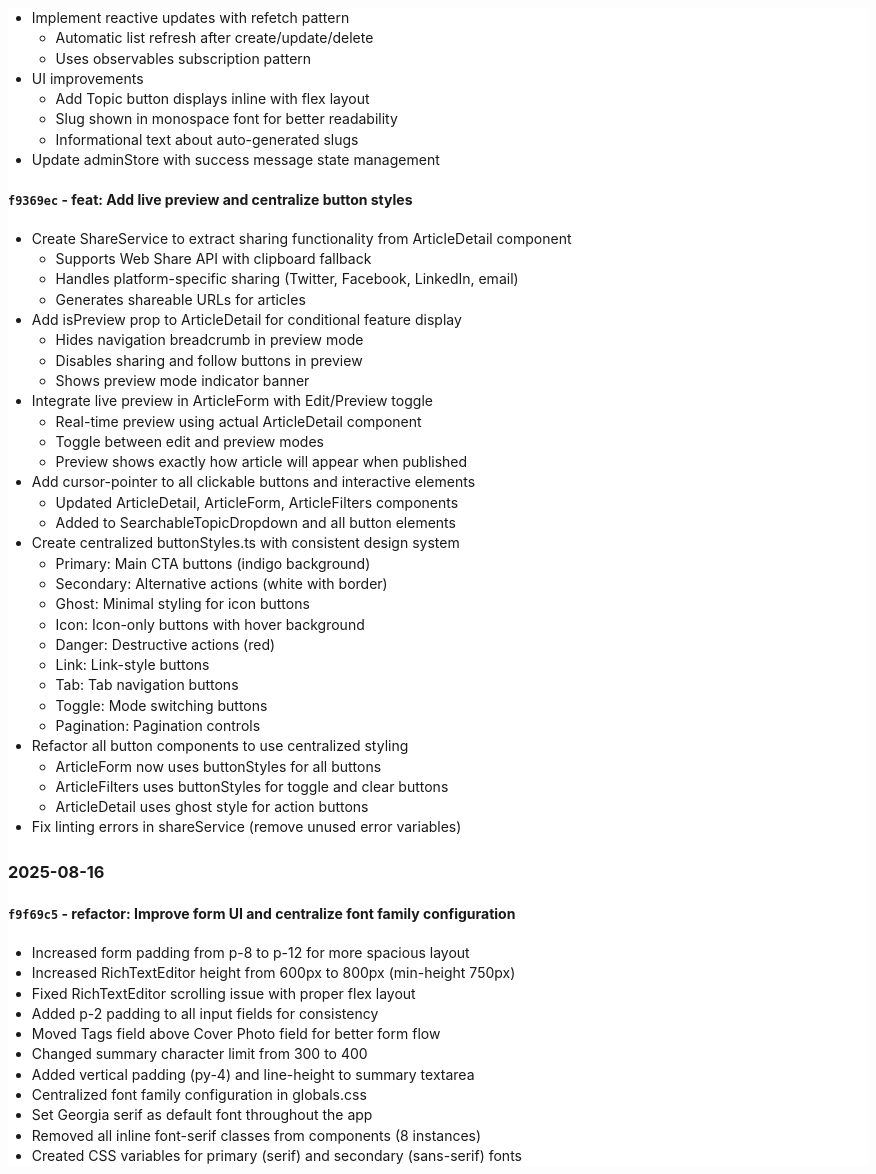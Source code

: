 - Implement reactive updates with refetch pattern
  - Automatic list refresh after create/update/delete
  - Uses observables subscription pattern
- UI improvements
  - Add Topic button displays inline with flex layout
  - Slug shown in monospace font for better readability
  - Informational text about auto-generated slugs
- Update adminStore with success message state management

#### `f9369ec` - **feat**: Add live preview and centralize button styles
- Create ShareService to extract sharing functionality from ArticleDetail component
  - Supports Web Share API with clipboard fallback
  - Handles platform-specific sharing (Twitter, Facebook, LinkedIn, email)
  - Generates shareable URLs for articles
- Add isPreview prop to ArticleDetail for conditional feature display
  - Hides navigation breadcrumb in preview mode
  - Disables sharing and follow buttons in preview
  - Shows preview mode indicator banner
- Integrate live preview in ArticleForm with Edit/Preview toggle
  - Real-time preview using actual ArticleDetail component
  - Toggle between edit and preview modes
  - Preview shows exactly how article will appear when published
- Add cursor-pointer to all clickable buttons and interactive elements
  - Updated ArticleDetail, ArticleForm, ArticleFilters components
  - Added to SearchableTopicDropdown and all button elements
- Create centralized buttonStyles.ts with consistent design system
  - Primary: Main CTA buttons (indigo background)
  - Secondary: Alternative actions (white with border)
  - Ghost: Minimal styling for icon buttons
  - Icon: Icon-only buttons with hover background
  - Danger: Destructive actions (red)
  - Link: Link-style buttons
  - Tab: Tab navigation buttons
  - Toggle: Mode switching buttons
  - Pagination: Pagination controls
- Refactor all button components to use centralized styling
  - ArticleForm now uses buttonStyles for all buttons
  - ArticleFilters uses buttonStyles for toggle and clear buttons
  - ArticleDetail uses ghost style for action buttons
- Fix linting errors in shareService (remove unused error variables)

### 2025-08-16

#### `f9f69c5` - **refactor**: Improve form UI and centralize font family configuration
- Increased form padding from p-8 to p-12 for more spacious layout
- Increased RichTextEditor height from 600px to 800px (min-height 750px)
- Fixed RichTextEditor scrolling issue with proper flex layout
- Added p-2 padding to all input fields for consistency
- Moved Tags field above Cover Photo field for better form flow
- Changed summary character limit from 300 to 400
- Added vertical padding (py-4) and line-height to summary textarea
- Centralized font family configuration in globals.css
- Set Georgia serif as default font throughout the app
- Removed all inline font-serif classes from components (8 instances)
- Created CSS variables for primary (serif) and secondary (sans-serif) fonts
